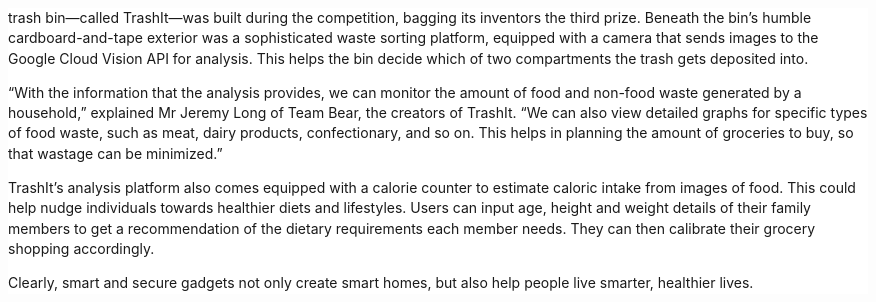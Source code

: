 trash bin—called TrashIt—was built during the competition, bagging its
inventors the third prize. Beneath the bin’s humble cardboard-and-tape
exterior was a sophisticated waste sorting platform, equipped with a camera
that sends images to the Google Cloud Vision API for analysis. This helps
the bin decide which of two compartments the trash gets deposited into.</p>
<p>“With the information that the analysis provides, we can monitor the amount
of food and non-food waste generated by a household,” explained Mr Jeremy
Long of Team Bear, the creators of TrashIt. “We can also view detailed
graphs for specific types of food waste, such as meat, dairy products,
confectionary, and so on. This helps in planning the amount of groceries
to buy, so that wastage can be minimized.”</p>
<p>TrashIt’s analysis platform also comes equipped with a calorie counter
to estimate caloric intake from images of food. This could help nudge individuals
towards healthier diets and lifestyles. Users can input age, height and
weight details of their family members to get a recommendation of the dietary
requirements each member needs. They can then calibrate their grocery shopping
accordingly.</p>
<p>Clearly, smart and secure gadgets not only create smart homes, but also
help people live smarter, healthier lives.</p>